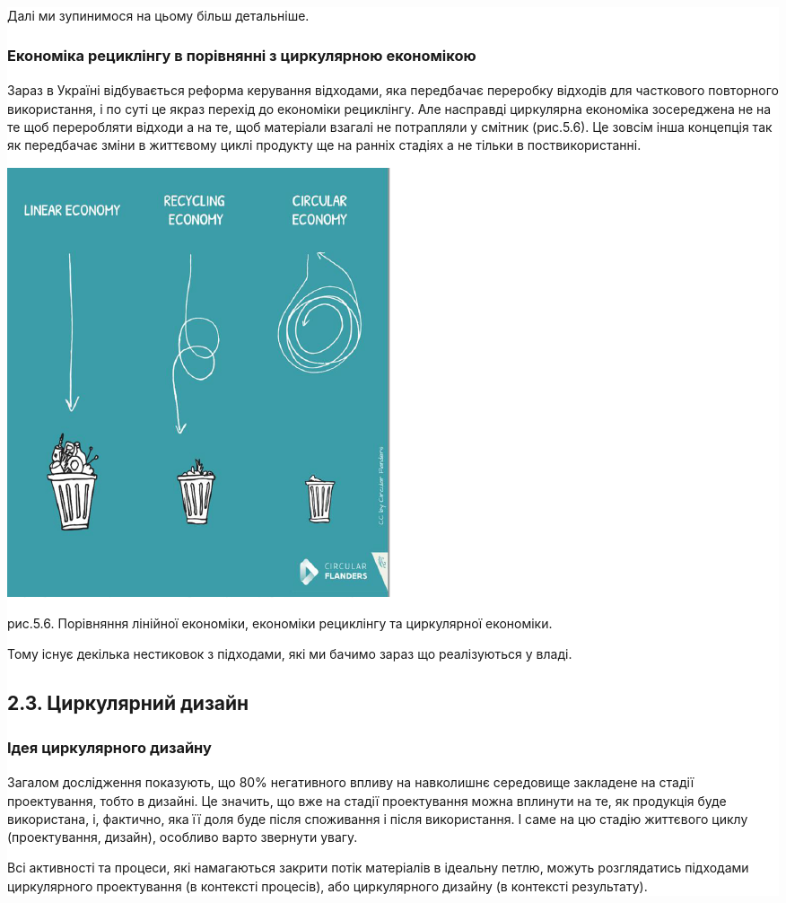 Далі ми зупинимося на цьому більш детальніше. 

### Економіка рециклінгу в порівнянні з циркулярною економікою

Зараз в Україні відбувається реформа керування відходами, яка передбачає переробку відходів для часткового повторного використання, і по суті це якраз перехід до економіки рециклінгу. Але насправді циркулярна економіка зосереджена не на те щоб переробляти відходи а на те, щоб матеріали взагалі не потрапляли у смітник (рис.5.6). Це зовсім інша концепція так як передбачає зміни в життєвому циклі продукту ще на ранніх стадіях а не тільки в поствикористанні.

![image-20231028173019334](media/image-20231028173019334.png)

рис.5.6. Порівняння лінійної економіки, економіки рециклінгу та циркулярної економіки.

Тому існує декілька нестиковок з підходами, які ми бачимо зараз що реалізуються у владі. 

## 2.3. Циркулярний дизайн

### Ідея циркулярного дизайну 

Загалом дослідження показують, що 80% негативного впливу на навколишнє середовище закладене на стадії проектування, тобто в дизайні. Це значить, що вже на стадії проектування можна вплинути на те, як продукція буде використана, і, фактично, яка її доля буде після споживання і після використання. І саме на цю стадію життєвого циклу (проектування, дизайн), особливо варто звернути увагу. 

Всі активності та процеси, які намагаються закрити потік матеріалів в ідеальну петлю, можуть розглядатись підходами циркулярного проектування (в контексті процесів), або циркулярного дизайну (в контексті результату).
